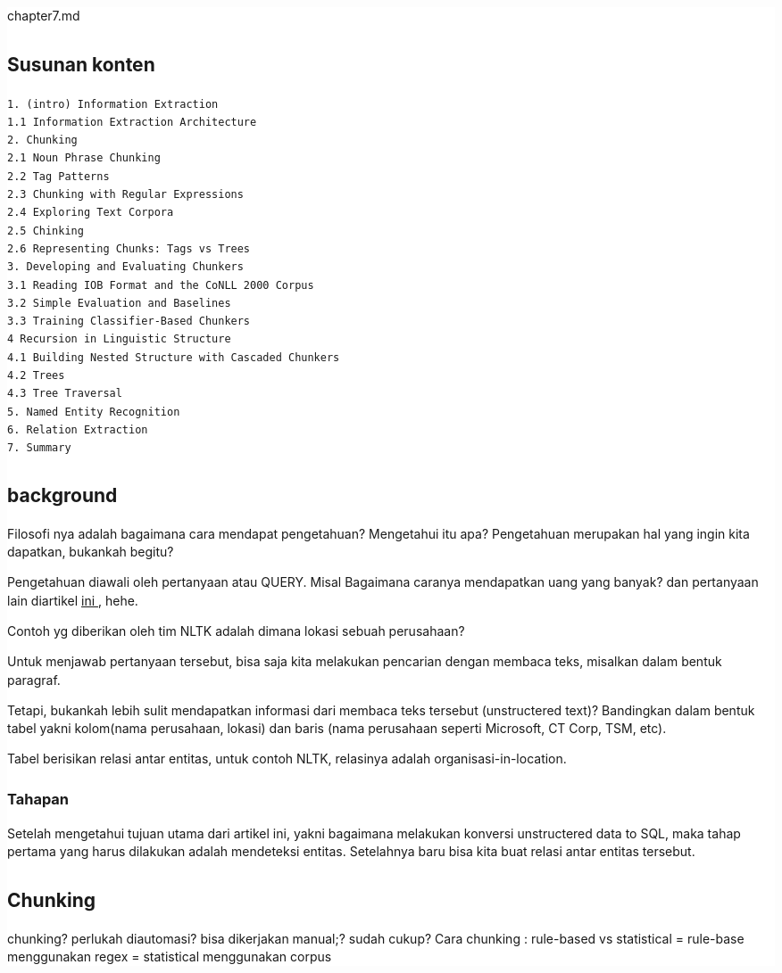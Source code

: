 chapter7.md 
## Susunan konten
~~~
1. (intro) Information Extraction
1.1 Information Extraction Architecture
2. Chunking
2.1 Noun Phrase Chunking
2.2 Tag Patterns
2.3 Chunking with Regular Expressions
2.4 Exploring Text Corpora
2.5 Chinking
2.6 Representing Chunks: Tags vs Trees
3. Developing and Evaluating Chunkers
3.1 Reading IOB Format and the CoNLL 2000 Corpus
3.2 Simple Evaluation and Baselines
3.3 Training Classifier-Based Chunkers
4 Recursion in Linguistic Structure
4.1 Building Nested Structure with Cascaded Chunkers
4.2 Trees
4.3 Tree Traversal
5. Named Entity Recognition
6. Relation Extraction
7. Summary
~~~
## background 
Filosofi nya adalah bagaimana cara mendapat pengetahuan? 
Mengetahui itu apa?
Pengetahuan merupakan hal yang ingin kita dapatkan, bukankah begitu? 

Pengetahuan diawali oleh pertanyaan atau QUERY. Misal Bagaimana caranya mendapatkan uang yang banyak? dan pertanyaan lain diartikel <a href="https://riansyahtohamba.medium.com/seberapa-murni-ilmu-mu-8e2656ab9754"> ini </a>, hehe.

Contoh yg diberikan oleh tim NLTK adalah dimana lokasi sebuah perusahaan? 

Untuk menjawab pertanyaan tersebut, bisa saja kita melakukan pencarian dengan membaca teks, misalkan dalam bentuk paragraf. 

Tetapi, bukankah lebih sulit mendapatkan informasi dari membaca teks tersebut (unstructered text)? Bandingkan dalam bentuk tabel yakni kolom(nama perusahaan, lokasi) dan baris (nama  perusahaan seperti Microsoft, CT Corp, TSM, etc).

Tabel berisikan relasi antar entitas, untuk contoh NLTK, relasinya adalah organisasi-in-location.


### Tahapan 
Setelah mengetahui tujuan utama dari artikel ini, yakni  bagaimana melakukan konversi unstructered data to SQL, maka tahap pertama yang harus dilakukan adalah mendeteksi entitas.
Setelahnya baru bisa kita buat relasi antar entitas tersebut.

## Chunking
chunking? perlukah diautomasi? bisa dikerjakan manual;?
sudah cukup?
Cara chunking :
rule-based vs statistical
= rule-base menggunakan regex
= statistical menggunakan corpus
